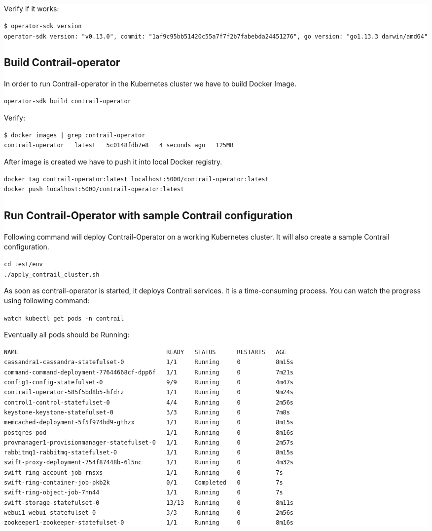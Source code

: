 Verify if it works:

	$ operator-sdk version
	operator-sdk version: "v0.13.0", commit: "1af9c95bb51420c55a7f7f2b7fabebda24451276", go version: "go1.13.3 darwin/amd64"

## Build Contrail-operator

In order to run Contrail-operator in the Kubernetes cluster we have to build Docker Image.

	operator-sdk build contrail-operator

Verify:

	$ docker images | grep contrail-operator
	contrail-operator   latest   5c0148fdb7e8   4 seconds ago   125MB

After image is created we have to push it into local Docker registry.

	docker tag contrail-operator:latest localhost:5000/contrail-operator:latest
	docker push localhost:5000/contrail-operator:latest

## Run Contrail-Operator with sample Contrail configuration

Following command will deploy Contrail-Operator on a working Kubernetes cluster. It will also create a sample Contrail configuration.

	cd test/env
	./apply_contrail_cluster.sh

As soon as contrail-operator is started, it deploys Contrail services. It is a time-consuming process. You can watch the progress using following command:

	watch kubectl get pods -n contrail

Eventually all pods should be Running:

	NAME                                          READY   STATUS      RESTARTS   AGE
	cassandra1-cassandra-statefulset-0            1/1     Running     0          8m15s
	command-command-deployment-77644668cf-dpp6f   1/1     Running     0          7m21s
	config1-config-statefulset-0                  9/9     Running     0          4m47s
	contrail-operator-585f5bd8b5-hfdrz            1/1     Running     0          9m24s
	control1-control-statefulset-0                4/4     Running     0          2m56s
	keystone-keystone-statefulset-0               3/3     Running     0          7m8s
	memcached-deployment-5f5f974bd9-gthzx         1/1     Running     0          8m15s
	postgres-pod                                  1/1     Running     0          8m16s
	provmanager1-provisionmanager-statefulset-0   1/1     Running     0          2m57s
	rabbitmq1-rabbitmq-statefulset-0              1/1     Running     0          8m15s
	swift-proxy-deployment-754f87448b-6l5nc       1/1     Running     0          4m32s
	swift-ring-account-job-rnsxs                  1/1     Running     0          7s
	swift-ring-container-job-pkb2k                0/1     Completed   0          7s
	swift-ring-object-job-7nn44                   1/1     Running     0          7s
	swift-storage-statefulset-0                   13/13   Running     0          8m11s
	webui1-webui-statefulset-0                    3/3     Running     0          2m56s
	zookeeper1-zookeeper-statefulset-0            1/1     Running     0          8m16s
